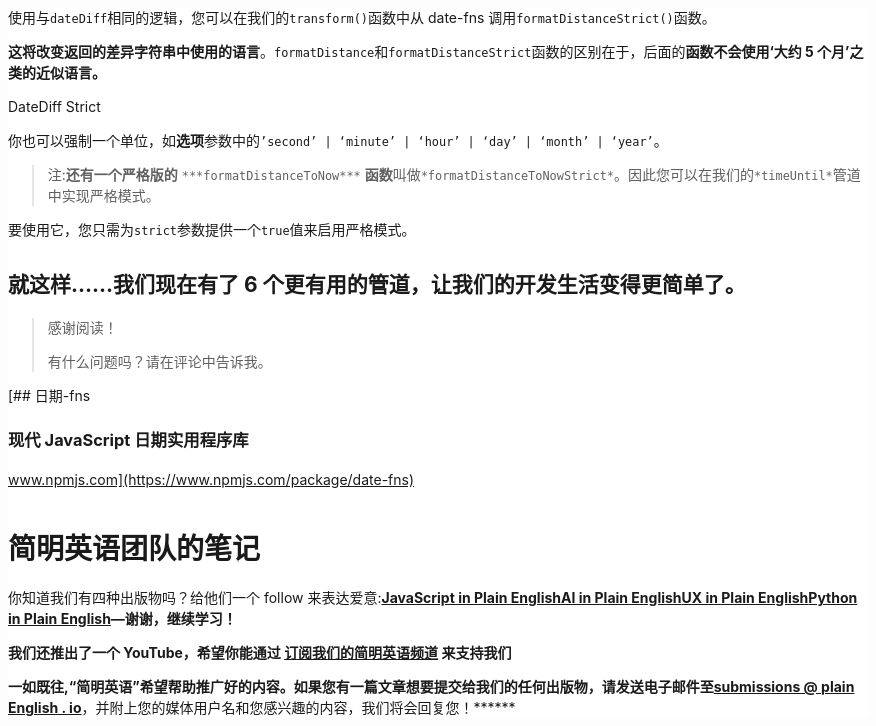 使用与`dateDiff`相同的逻辑，您可以在我们的`transform()`函数中从 date-fns 调用`formatDistanceStrict()`函数。

**这将改变返回的差异字符串中使用的语言**。`formatDistance`和`formatDistanceStrict`函数的区别在于，后面的**函数不会使用‘大约 5 个月’之类的近似语言。**

DateDiff Strict

你也可以强制一个单位，如**选项**参数中的`’second’ | ‘minute’ | ‘hour’ | ‘day’ | ‘month’ | ‘year’`。

> 注:**还有一个严格版的** `***formatDistanceToNow***` **函数**叫做`*formatDistanceToNowStrict*`。因此您可以在我们的`*timeUntil*`管道中实现严格模式。

要使用它，您只需为`strict`参数提供一个`true`值来启用严格模式。

## 就这样……我们现在有了 6 个更有用的管道，让我们的开发生活变得更简单了。

> 感谢阅读！
> 
> 有什么问题吗？请在评论中告诉我。

[](https://www.npmjs.com/package/date-fns) [## 日期-fns

### 现代 JavaScript 日期实用程序库

www.npmjs.com](https://www.npmjs.com/package/date-fns) 

# **简明英语团队的笔记**

你知道我们有四种出版物吗？给他们一个 follow 来表达爱意:[**JavaScript in Plain English**](https://medium.com/javascript-in-plain-english)[**AI in Plain English**](https://medium.com/ai-in-plain-english)[**UX in Plain English**](https://medium.com/ux-in-plain-english)[**Python in Plain English**](https://medium.com/python-in-plain-english)**—谢谢，继续学习！**

**我们还推出了一个 YouTube，希望你能通过 [**订阅我们的简明英语频道**](https://www.youtube.com/channel/UCtipWUghju290NWcn8jhyAw) 来支持我们**

**一如既往,“简明英语”希望帮助推广好的内容。如果您有一篇文章想要提交给我们的任何出版物，请发送电子邮件至[**submissions @ plain English . io**](mailto:submissions@plainenglish.io)**，并附上您的媒体用户名和您感兴趣的内容，我们将会回复您！******